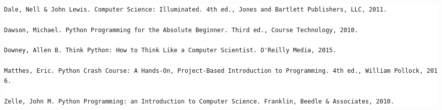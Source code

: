 ```
Dale, Nell & John Lewis. Computer Science: Illuminated. 4th ed., Jones and Bartlett Publishers, LLC, 2011.  

Dawson, Michael. Python Programming for the Absolute Beginner. Third ed., Course Technology, 2010.  

Downey, Allen B. Think Python: How to Think Like a Computer Scientist. O'Reilly Media, 2015.  

Matthes, Eric. Python Crash Course: A Hands-On, Project-Based Introduction to Programming. 4th ed., William Pollock, 2016.  

Zelle, John M. Python Programming: an Introduction to Computer Science. Franklin, Beedle & Associates, 2010.  
```  
